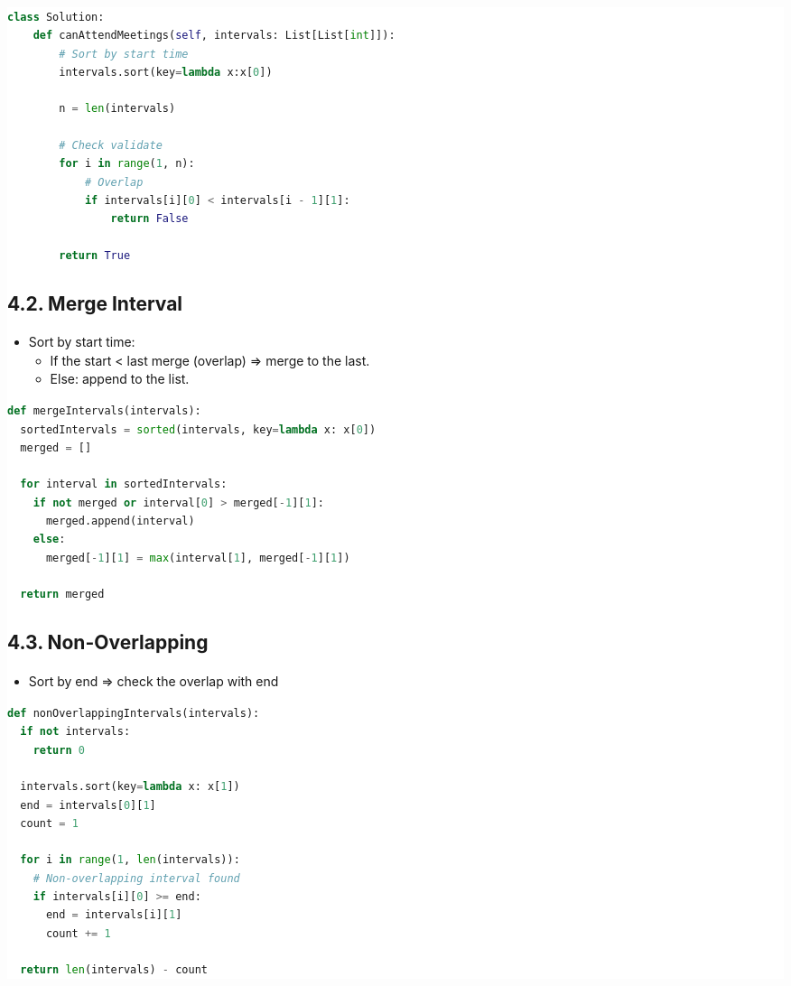 ```python
class Solution:
    def canAttendMeetings(self, intervals: List[List[int]]):
        # Sort by start time
        intervals.sort(key=lambda x:x[0])

        n = len(intervals)

        # Check validate
        for i in range(1, n):
            # Overlap
            if intervals[i][0] < intervals[i - 1][1]:
                return False

        return True
```

## 4.2. Merge Interval

- Sort by start time:
  - If the start < last merge (overlap) => merge to the last.
  - Else: append to the list.

```python
def mergeIntervals(intervals):
  sortedIntervals = sorted(intervals, key=lambda x: x[0])
  merged = []

  for interval in sortedIntervals:
    if not merged or interval[0] > merged[-1][1]:
      merged.append(interval)
    else:
      merged[-1][1] = max(interval[1], merged[-1][1])

  return merged

```

## 4.3. Non-Overlapping

- Sort by end => check the overlap with end

```python
def nonOverlappingIntervals(intervals):
  if not intervals:
    return 0

  intervals.sort(key=lambda x: x[1])
  end = intervals[0][1]
  count = 1

  for i in range(1, len(intervals)):
    # Non-overlapping interval found
    if intervals[i][0] >= end:
      end = intervals[i][1]
      count += 1

  return len(intervals) - count
```
